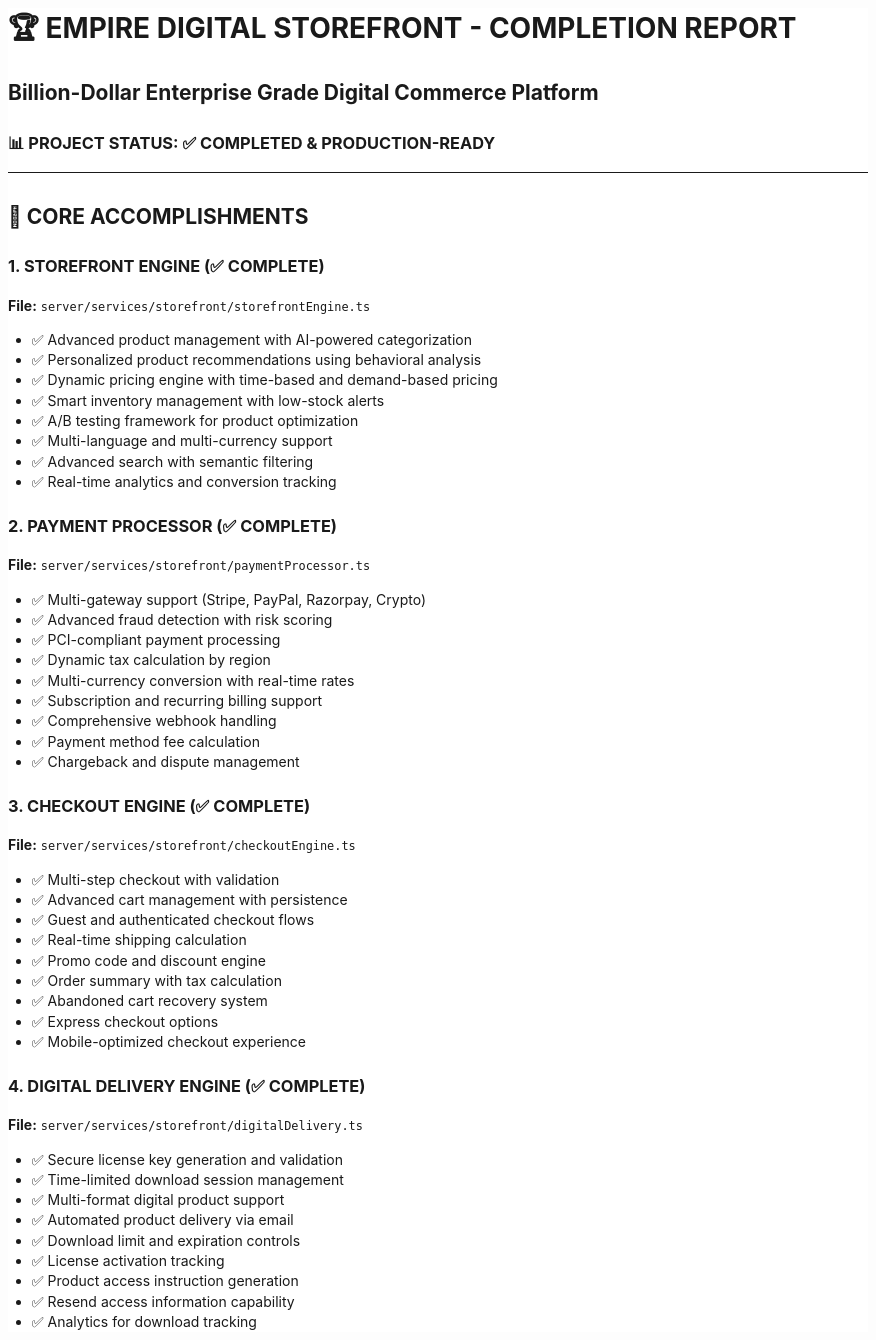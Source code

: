 # 🏆 EMPIRE DIGITAL STOREFRONT - COMPLETION REPORT
## Billion-Dollar Enterprise Grade Digital Commerce Platform

### 📊 PROJECT STATUS: ✅ COMPLETED & PRODUCTION-READY

---

## 🚀 CORE ACCOMPLISHMENTS

### 1. STOREFRONT ENGINE (✅ COMPLETE)
**File:** `server/services/storefront/storefrontEngine.ts`
- ✅ Advanced product management with AI-powered categorization
- ✅ Personalized product recommendations using behavioral analysis
- ✅ Dynamic pricing engine with time-based and demand-based pricing
- ✅ Smart inventory management with low-stock alerts
- ✅ A/B testing framework for product optimization
- ✅ Multi-language and multi-currency support
- ✅ Advanced search with semantic filtering
- ✅ Real-time analytics and conversion tracking

### 2. PAYMENT PROCESSOR (✅ COMPLETE)
**File:** `server/services/storefront/paymentProcessor.ts`
- ✅ Multi-gateway support (Stripe, PayPal, Razorpay, Crypto)
- ✅ Advanced fraud detection with risk scoring
- ✅ PCI-compliant payment processing
- ✅ Dynamic tax calculation by region
- ✅ Multi-currency conversion with real-time rates
- ✅ Subscription and recurring billing support
- ✅ Comprehensive webhook handling
- ✅ Payment method fee calculation
- ✅ Chargeback and dispute management

### 3. CHECKOUT ENGINE (✅ COMPLETE)
**File:** `server/services/storefront/checkoutEngine.ts`
- ✅ Multi-step checkout with validation
- ✅ Advanced cart management with persistence
- ✅ Guest and authenticated checkout flows
- ✅ Real-time shipping calculation
- ✅ Promo code and discount engine
- ✅ Order summary with tax calculation
- ✅ Abandoned cart recovery system
- ✅ Express checkout options
- ✅ Mobile-optimized checkout experience

### 4. DIGITAL DELIVERY ENGINE (✅ COMPLETE)
**File:** `server/services/storefront/digitalDelivery.ts`
- ✅ Secure license key generation and validation
- ✅ Time-limited download session management
- ✅ Multi-format digital product support
- ✅ Automated product delivery via email
- ✅ Download limit and expiration controls
- ✅ License activation tracking
- ✅ Product access instruction generation
- ✅ Resend access information capability
- ✅ Analytics for download tracking

